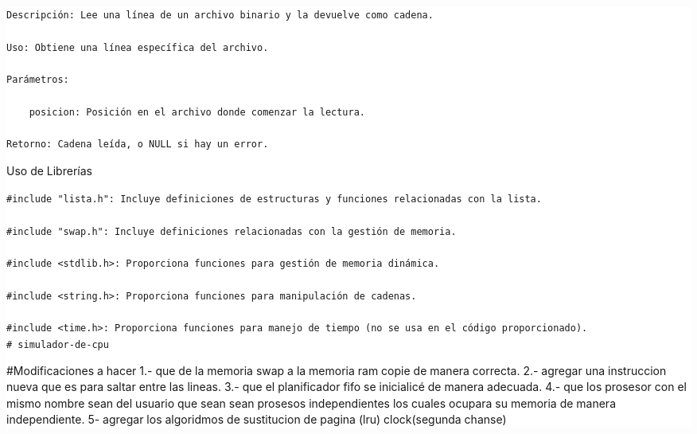     Descripción: Lee una línea de un archivo binario y la devuelve como cadena.

    Uso: Obtiene una línea específica del archivo.

    Parámetros:

        posicion: Posición en el archivo donde comenzar la lectura.

    Retorno: Cadena leída, o NULL si hay un error.

Uso de Librerías

    #include "lista.h": Incluye definiciones de estructuras y funciones relacionadas con la lista.

    #include "swap.h": Incluye definiciones relacionadas con la gestión de memoria.

    #include <stdlib.h>: Proporciona funciones para gestión de memoria dinámica.

    #include <string.h>: Proporciona funciones para manipulación de cadenas.

    #include <time.h>: Proporciona funciones para manejo de tiempo (no se usa en el código proporcionado).
    # simulador-de-cpu



#Modificaciones a hacer 
1.- que de la memoria swap a la memoria ram copie de manera correcta. 
2.- agregar una instruccion nueva que es para saltar entre las lineas. 
3.- que el planificador fifo se inicialicé de manera adecuada.
4.- que los prosesor con el mismo nombre sean del usuario que sean sean prosesos independientes los cuales ocupara su memoria de manera independiente.
5- agregar los algoridmos de sustitucion de pagina (lru) clock(segunda chanse)